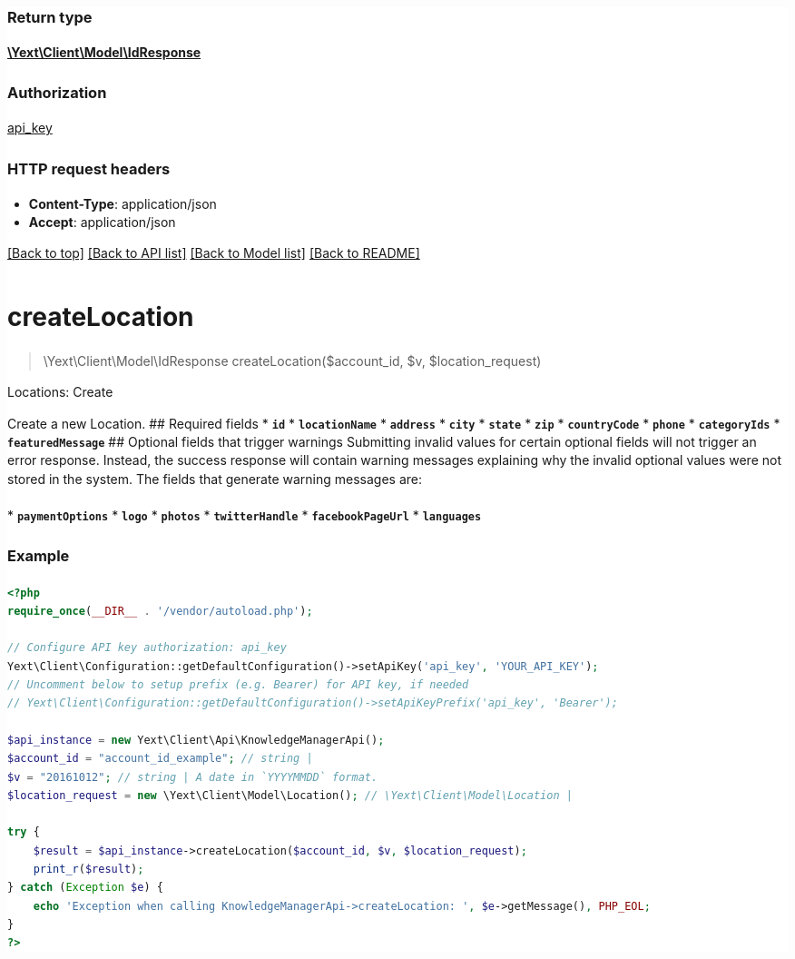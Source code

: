 ### Return type

[**\Yext\Client\Model\IdResponse**](../Model/IdResponse.md)

### Authorization

[api_key](../../README.md#api_key)

### HTTP request headers

 - **Content-Type**: application/json
 - **Accept**: application/json

[[Back to top]](#) [[Back to API list]](../../README.md#documentation-for-api-endpoints) [[Back to Model list]](../../README.md#documentation-for-models) [[Back to README]](../../README.md)

# **createLocation**
> \Yext\Client\Model\IdResponse createLocation($account_id, $v, $location_request)

Locations: Create

Create a new Location.    ## Required fields * **`id`** * **`locationName`** * **`address`** * **`city`** * **`state`** * **`zip`** * **`countryCode`** * **`phone`** * **`categoryIds`** * **`featuredMessage`**   ## Optional fields that trigger warnings Submitting invalid values for certain optional fields will not trigger an error response. Instead, the success response will contain warning messages explaining why the invalid optional values were not stored in the system. The fields that generate warning messages are: <br><br> * **`paymentOptions`** * **`logo`** * **`photos`** * **`twitterHandle`** * **`facebookPageUrl`** * **`languages`**

### Example
```php
<?php
require_once(__DIR__ . '/vendor/autoload.php');

// Configure API key authorization: api_key
Yext\Client\Configuration::getDefaultConfiguration()->setApiKey('api_key', 'YOUR_API_KEY');
// Uncomment below to setup prefix (e.g. Bearer) for API key, if needed
// Yext\Client\Configuration::getDefaultConfiguration()->setApiKeyPrefix('api_key', 'Bearer');

$api_instance = new Yext\Client\Api\KnowledgeManagerApi();
$account_id = "account_id_example"; // string | 
$v = "20161012"; // string | A date in `YYYYMMDD` format.
$location_request = new \Yext\Client\Model\Location(); // \Yext\Client\Model\Location | 

try {
    $result = $api_instance->createLocation($account_id, $v, $location_request);
    print_r($result);
} catch (Exception $e) {
    echo 'Exception when calling KnowledgeManagerApi->createLocation: ', $e->getMessage(), PHP_EOL;
}
?>
```
